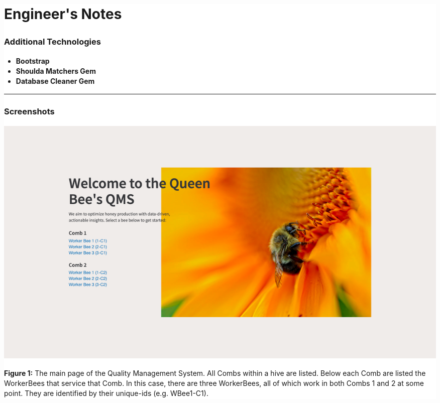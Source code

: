# Engineer's Notes

### Additional Technologies
* **Bootstrap**
* **Shoulda Matchers Gem**
* **Database Cleaner Gem**

---

### Screenshots

<img src="/app/assets/images/screenshots/main-page.png">

**Figure 1:** The main page of the Quality Management System. All Combs within a hive are 
listed. Below each Comb are listed the WorkerBees that service that Comb. In this case, 
there are three WorkerBees, all of which work in both Combs 1 and 2 at some point. They 
are identified by their unique-ids (e.g. WBee1-C1).

